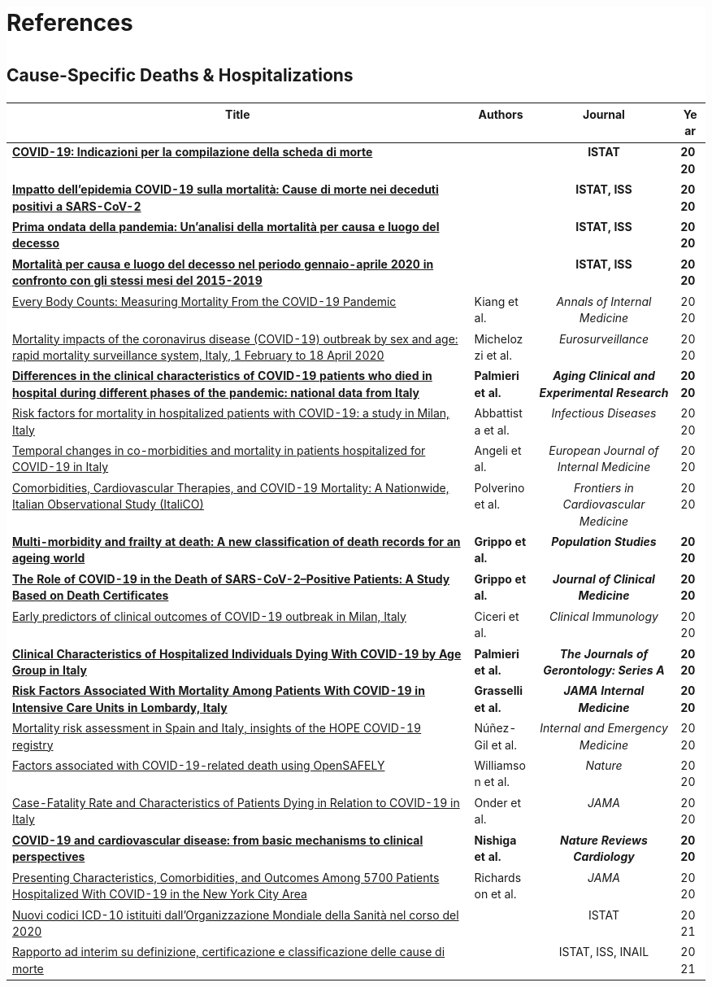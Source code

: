 # References

## Cause-Specific Deaths & Hospitalizations

| Title                                                        | Authors              |                           Journal                            | Year     |
| ------------------------------------------------------------ | -------------------- | :----------------------------------------------------------: | -------- |
| **[COVID-19: Indicazioni per la compilazione della scheda di morte](https://www.istat.it/it/files/2020/03/Covid_Indicazioni_scheda_morte.pdf)** |                      |                          **ISTAT**                           | **2020** |
| **[Impatto dell’epidemia COVID-19 sulla mortalità: Cause di morte nei deceduti positivi a SARS-CoV-2](https://www.istat.it/it/archivio/245573)** |                      |                        **ISTAT, ISS**                        | **2020** |
| **[Prima ondata della pandemia: Un’analisi della mortalità per causa e luogo del decesso](https://www.istat.it/it/archivio/256854)** |                      |                        **ISTAT, ISS**                        | **2020** |
| **[Mortalità per causa e luogo del decesso nel periodo gennaio-aprile 2020 in confronto con gli stessi mesi del 2015-2019](https://www.istat.it/it/files//2020/03/TavoleStimaDecessiPerRegioneGennaioAprile_2015_2020.xlsx)** |                      |                        **ISTAT, ISS**                        | **2020** |
| [Every Body Counts: Measuring Mortality From the COVID-19 Pandemic](https://doi.org/10.7326/M20-3100) | Kiang et al.         |                *Annals of Internal Medicine*                 | 2020     |
| [Mortality impacts of the coronavirus disease (COVID-19) outbreak by sex and age: rapid mortality surveillance system, Italy, 1 February to 18 April 2020](https://doi.org/10.2807/1560-7917.ES.2020.25.19.2000620) | Michelozzi et al.    |                      *Eurosurveillance*                      | 2020     |
| **[Differences in the clinical characteristics of COVID-19 patients who died in hospital during different phases of the pandemic: national data from Italy](https://doi.org/10.1007/s40520-020-01764-0)** | **Palmieri et al.**  |        ***Aging Clinical and Experimental Research***        | **2020** |
| [Risk factors for mortality in hospitalized patients with COVID-19: a study in Milan, Italy](https://doi.org/10.1080/23744235.2020.1859131) | Abbattista et al.    |                    *Infectious Diseases*                     | 2020     |
| [Temporal changes in co-morbidities and mortality in patients hospitalized for COVID-19 in Italy](https://doi.org/10.1016/j.ejim.2020.10.019) | Angeli et al.        |           *European Journal of Internal Medicine*            | 2020     |
| [Comorbidities, Cardiovascular Therapies, and COVID-19 Mortality: A Nationwide, Italian Observational Study (ItaliCO)](https://doi.org/10.3389/fcvm.2020.585866) | Polverino et al.     |            *Frontiers in Cardiovascular Medicine*            | 2020     |
| [**Multi-morbidity and frailty at death: A new classification of death records for an ageing world**](https://doi.org/10.1080/00324728.2020.1820558) | **Grippo et al.**    |              ***Population Studies***              | **2020** |
| [**The Role of COVID-19 in the Death of SARS-CoV-2–Positive Patients: A Study Based on Death Certificates**](https://doi.org/10.3390/jcm9113459) | **Grippo et al.**    |              ***Journal of Clinical Medicine***              | **2020** |
| [Early predictors of clinical outcomes of COVID-19 outbreak in Milan, Italy](https://doi.org/10.1016/j.clim.2020.108509) | Ciceri et al.        |                    *Clinical Immunology*                     | 2020     |
| **[Clinical Characteristics of Hospitalized Individuals Dying With COVID-19 by Age Group in Italy](https://doi.org/10.1093/gerona/glaa146)** | **Palmieri et al.**  |         ***The Journals of Gerontology: Series A***          | **2020** |
| **[Risk Factors Associated With Mortality Among Patients With COVID-19 in Intensive Care Units in Lombardy, Italy](http://jamanetwork.com/article.aspx?doi=10.1001/jamainternmed.2020.3539)** | **Grasselli et al.** |                 ***JAMA Internal Medicine***                 | **2020** |
| [Mortality risk assessment in Spain and Italy, insights of the HOPE COVID-19 registry](https://doi.org/10.1007/s11739-020-02543-5) | Núñez-Gil et al.     |              *Internal and Emergency Medicine*               | 2020     |
| [Factors associated with COVID-19-related death using OpenSAFELY](https://doi.org/10.1038/s41586-020-2521-4) | Williamson et al.    |                           *Nature*                           | 2020     |
| [Case-Fatality Rate and Characteristics of Patients Dying in Relation to COVID-19 in Italy](http://jamanetwork.com/article.aspx?doi=10.1001/jama.2020.4683) | Onder et al.         |                            *JAMA*                            | 2020     |
| **[COVID-19 and cardiovascular disease: from basic mechanisms to clinical perspectives](https://doi.org/10.1038/s41569-020-0413-9)** | **Nishiga et al.**   |               ***Nature Reviews Cardiology***                | **2020** |
| [Presenting Characteristics, Comorbidities, and Outcomes Among 5700 Patients Hospitalized With COVID-19 in the New York City Area]() | Richardson et al.    |                            *JAMA*                            | 2020     |
| [Nuovi codici ICD-10 istituiti dall’Organizzazione Mondiale della Sanità nel corso del 2020](https://www.istat.it/it/files//2020/03/Nuovi-codici-ICD.pdf) |                      |                            ISTAT                             | 2021     |
| [Rapporto ad interim su definizione, certificazione e classificazione delle cause di morte](https://www.istat.it/it/archivio/244763) |                      |                      ISTAT, ISS, INAIL                       | 2021     |